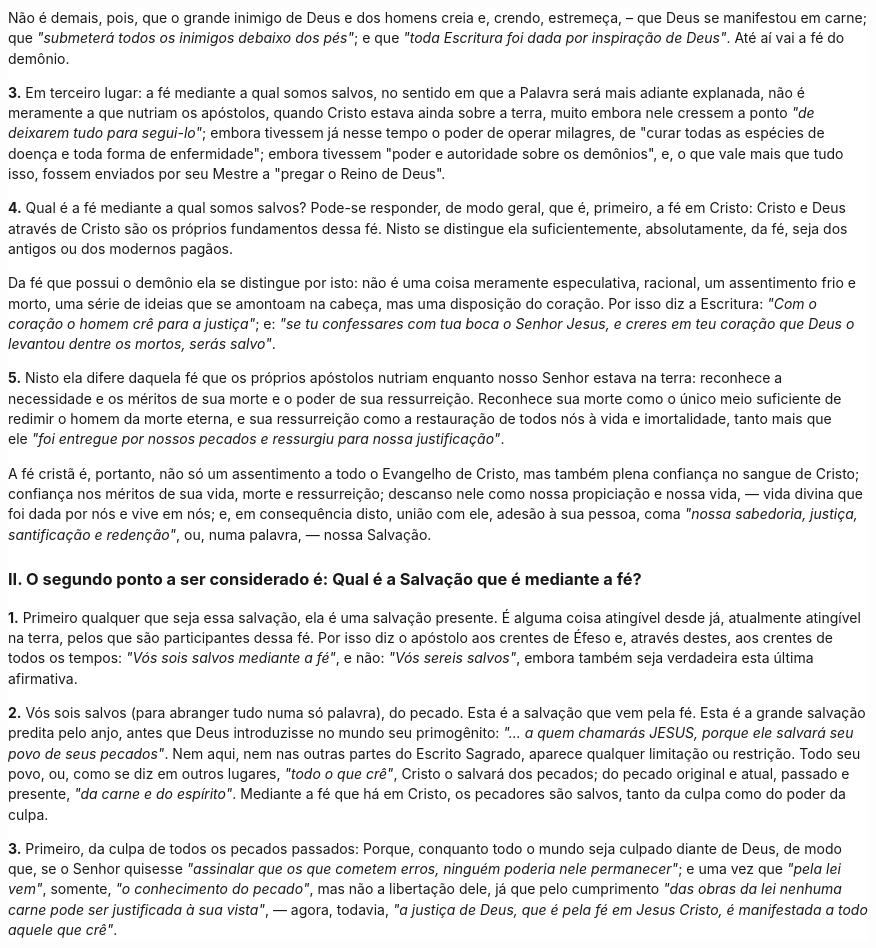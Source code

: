 Não é demais, pois, que o grande inimigo de Deus e dos homens creia e, crendo, estremeça, – que Deus se manifestou em carne; que *"submeterá todos os inimigos debaixo dos pés"*; e que *"toda Escritura foi dada por inspiração de Deus"*. Até aí vai a fé do demônio.

**3.** Em terceiro lugar: a fé mediante a qual somos salvos, no sentido em que a Palavra será mais adiante explanada, não é meramente a que nutriam os apóstolos, quando Cristo estava ainda sobre a terra, muito embora nele cressem a ponto *"de deixarem tudo para segui-lo"*; embora tivessem já nesse tempo o poder de operar milagres, de "curar todas as espécies de doença e toda forma de enfermidade"; embora tivessem "poder e autoridade sobre os demônios", e, o que vale mais que tudo isso, fossem enviados por seu Mestre a "pregar o Reino de Deus".

**4.** Qual é a fé mediante a qual somos salvos? Pode-se responder, de modo geral, que é, primeiro, a fé em Cristo: Cristo e Deus através de Cristo são os próprios fundamentos dessa fé. Nisto se distingue ela suficientemente, absolutamente, da fé, seja dos antigos ou dos modernos pagãos.

Da fé que possui o demônio ela se distingue por isto: não é uma coisa meramente especulativa, racional, um assentimento frio e morto, uma série de ideias que se amontoam na cabeça, mas uma disposição do coração. Por isso diz a Escritura: *"Com o coração o homem crê para a justiça"*; e: *"se tu confessares com tua boca o Senhor Jesus, e creres em teu coração que Deus o levantou dentre os mortos, serás salvo"*.

**5.** Nisto ela difere daquela fé que os próprios apóstolos nutriam enquanto nosso Senhor estava na terra: reconhece a necessidade e os méritos de sua morte e o poder de sua ressurreição. Reconhece sua morte como o único meio suficiente de redimir o homem da morte eterna, e sua ressurreição como a restauração de todos nós à vida e imortalidade, tanto mais que ele *"foi entregue por nossos pecados e ressurgiu para nossa justificação"*.

A fé cristã é, portanto, não só um assentimento a todo o Evangelho de Cristo, mas também plena confiança no sangue de Cristo; confiança nos méritos de sua vida, morte e ressurreição; descanso nele como nossa propiciação e nossa vida, — vida divina que foi dada por nós e vive em nós; e, em consequência disto, união com ele, adesão à sua pessoa, coma *"nossa sabedoria, justiça, santificação e redenção"*, ou, numa palavra, — nossa Salvação.

### II. O segundo ponto a ser considerado é: Qual é a Salvação que é mediante a fé?

**1.** Primeiro qualquer que seja essa salvação, ela é uma salvação presente. É alguma coisa atingível desde já, atualmente atingível na terra, pelos que são participantes dessa fé. Por isso diz o apóstolo aos crentes de Éfeso e, através destes, aos crentes de todos os tempos: *"Vós sois salvos mediante a fé"*, e não: *"Vós sereis salvos"*, embora também seja verdadeira esta última afirmativa.

**2.** Vós sois salvos (para abranger tudo numa só palavra), do pecado. Esta é a salvação que vem pela fé. Esta é a grande salvação predita pelo anjo, antes que Deus introduzisse no mundo seu primogênito: *"... a quem chamarás JESUS, porque ele salvará seu povo de seus pecados"*. Nem aqui, nem nas outras partes do Escrito Sagrado, aparece qualquer limitação ou restrição. Todo seu povo, ou, como se diz em outros lugares, *"todo o que crê"*, Cristo o salvará dos pecados; do pecado original e atual, passado e presente, *"da carne e do espírito"*. Mediante a fé que há em Cristo, os pecadores são salvos, tanto da culpa como do poder da culpa.

**3.** Primeiro, da culpa de todos os pecados passados: Porque, conquanto todo o mundo seja culpado diante de Deus, de modo que, se o Senhor quisesse *"assinalar que os que cometem erros, ninguém poderia nele permanecer"*; e uma vez que *"pela lei vem"*, somente, *"o conhecimento do pecado"*, mas não a libertação dele, já que pelo cumprimento *"das obras da lei nenhuma carne pode ser justificada à sua vista"*, — agora, todavia, *"a justiça de Deus, que é pela fé em Jesus Cristo, é manifestada a todo aquele que crê"*.
